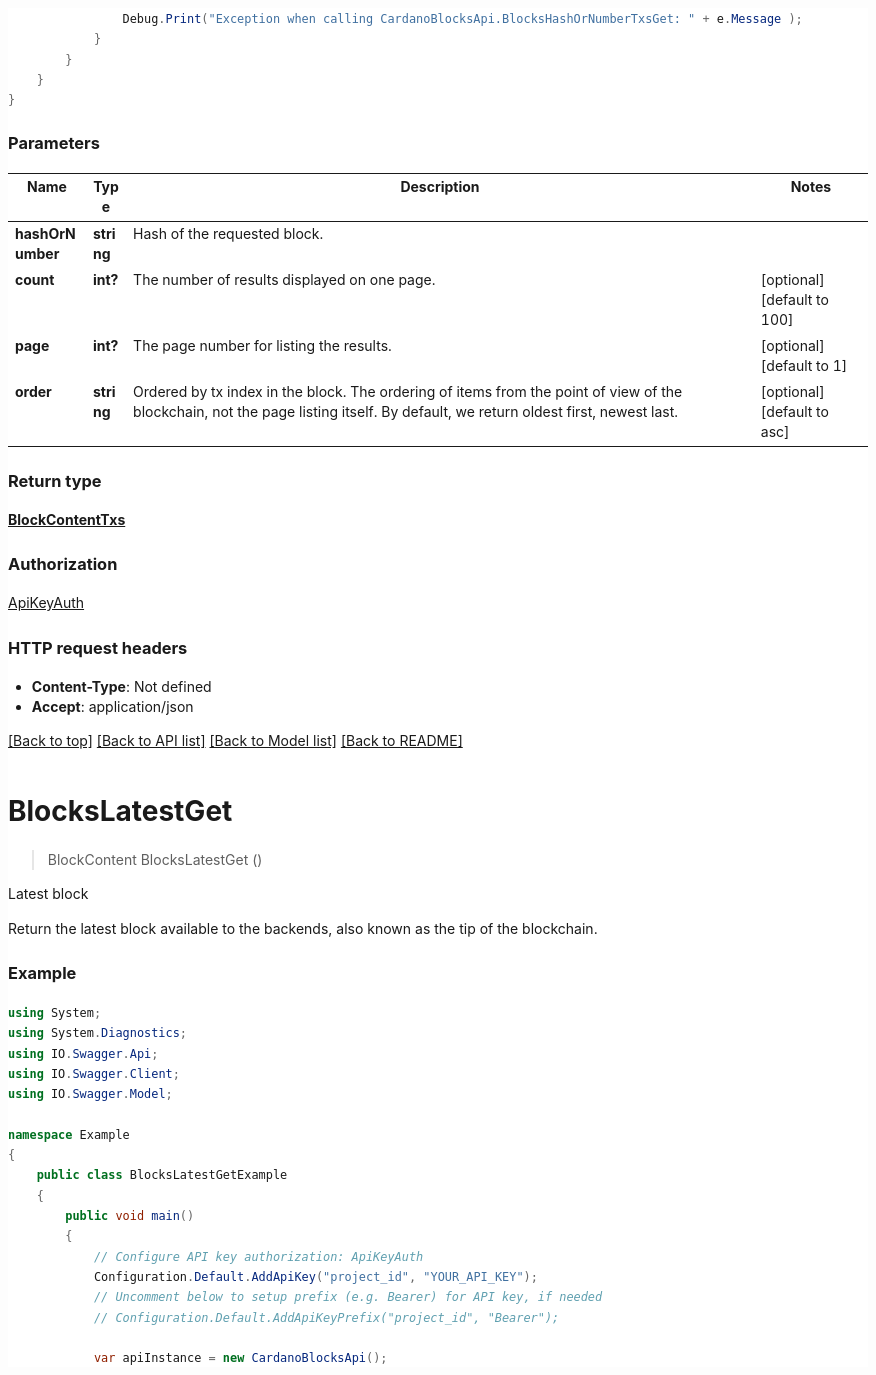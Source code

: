 ```csharp
                Debug.Print("Exception when calling CardanoBlocksApi.BlocksHashOrNumberTxsGet: " + e.Message );
            }
        }
    }
}
```

### Parameters

Name | Type | Description  | Notes
------------- | ------------- | ------------- | -------------
 **hashOrNumber** | **string**| Hash of the requested block. | 
 **count** | **int?**| The number of results displayed on one page. | [optional] [default to 100]
 **page** | **int?**| The page number for listing the results. | [optional] [default to 1]
 **order** | **string**| Ordered by tx index in the block. The ordering of items from the point of view of the blockchain, not the page listing itself. By default, we return oldest first, newest last.  | [optional] [default to asc]

### Return type

[**BlockContentTxs**](BlockContentTxs.md)

### Authorization

[ApiKeyAuth](../README.md#ApiKeyAuth)

### HTTP request headers

 - **Content-Type**: Not defined
 - **Accept**: application/json

[[Back to top]](#) [[Back to API list]](../README.md#documentation-for-api-endpoints) [[Back to Model list]](../README.md#documentation-for-models) [[Back to README]](../README.md)
<a name="blockslatestget"></a>
# **BlocksLatestGet**
> BlockContent BlocksLatestGet ()

Latest block

Return the latest block available to the backends, also known as the tip of the blockchain. 

### Example
```csharp
using System;
using System.Diagnostics;
using IO.Swagger.Api;
using IO.Swagger.Client;
using IO.Swagger.Model;

namespace Example
{
    public class BlocksLatestGetExample
    {
        public void main()
        {
            // Configure API key authorization: ApiKeyAuth
            Configuration.Default.AddApiKey("project_id", "YOUR_API_KEY");
            // Uncomment below to setup prefix (e.g. Bearer) for API key, if needed
            // Configuration.Default.AddApiKeyPrefix("project_id", "Bearer");

            var apiInstance = new CardanoBlocksApi();

```